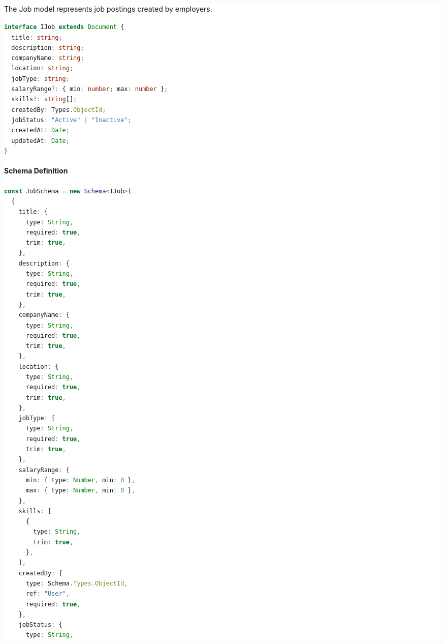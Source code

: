 The Job model represents job postings created by employers.

```typescript
interface IJob extends Document {
  title: string;
  description: string;
  companyName: string;
  location: string;
  jobType: string;
  salaryRange?: { min: number; max: number };
  skills?: string[];
  createdBy: Types.ObjectId;
  jobStatus: "Active" | "Inactive";
  createdAt: Date;
  updatedAt: Date;
}
```

#### Schema Definition

```typescript
const JobSchema = new Schema<IJob>(
  {
    title: {
      type: String,
      required: true,
      trim: true,
    },
    description: {
      type: String,
      required: true,
      trim: true,
    },
    companyName: {
      type: String,
      required: true,
      trim: true,
    },
    location: {
      type: String,
      required: true,
      trim: true,
    },
    jobType: {
      type: String,
      required: true,
      trim: true,
    },
    salaryRange: {
      min: { type: Number, min: 0 },
      max: { type: Number, min: 0 },
    },
    skills: [
      {
        type: String,
        trim: true,
      },
    ],
    createdBy: {
      type: Schema.Types.ObjectId,
      ref: "User",
      required: true,
    },
    jobStatus: {
      type: String,
```
